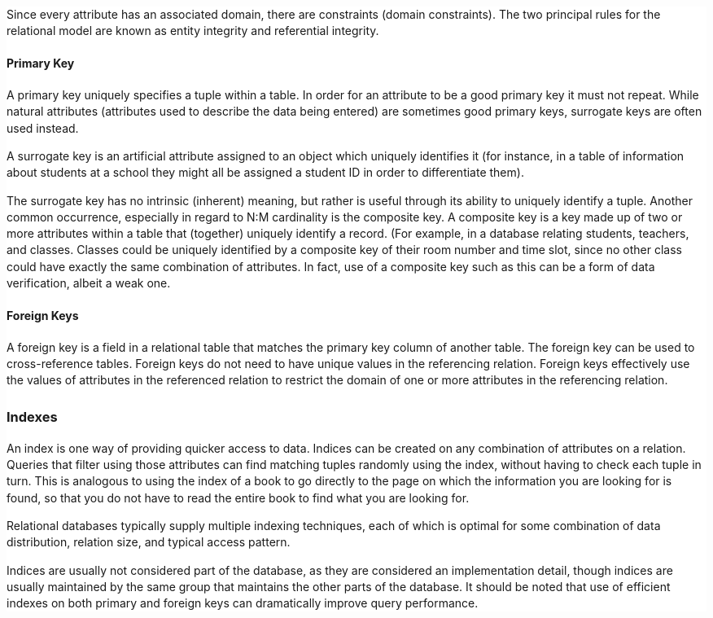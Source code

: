  Since every attribute has an associated domain, there are constraints \(domain
constraints\). The two principal rules for the relational model are known as
entity integrity and referential integrity.

#### Primary Key


A primary key uniquely specifies a tuple within a table. In order for an attribute to be a good primary key it must not repeat. While
natural attributes \(attributes used to describe the data being entered\) are
sometimes good primary keys, surrogate keys are often used instead.

A surrogate key is an artificial attribute assigned to an object which uniquely
identifies it \(for instance, in a table of information about students at a
school they might all be assigned a student ID in order to differentiate them\).

The surrogate key has no intrinsic \(inherent\) meaning, but rather is useful
through its ability to uniquely identify a tuple. Another common occurrence,
especially in regard to N:M cardinality is the composite key. A composite key is
a key made up of two or more attributes within a table that \(together\) uniquely
identify a record. \(For example, in a database relating students, teachers, and
classes. Classes could be uniquely identified by a composite key of their room
number and time slot, since no other class could have exactly the same
combination of attributes. In fact, use of a composite key such as this can be a
form of data verification, albeit a weak one.

#### Foreign Keys


A foreign key is a field in a relational table that matches
the primary key column of another table. The foreign key can be used to
cross-reference tables. Foreign keys do not need to have unique values in the
referencing relation. Foreign keys effectively use the values of attributes in
the referenced relation to restrict the domain of one or more attributes in the
referencing relation.

### Indexes


An index is one way of providing quicker access to data. Indices can be created
on any combination of attributes on a relation. Queries that filter using those
attributes can find matching tuples randomly using the index, without having to
check each tuple in turn. This is analogous to using the index of a book to go
directly to the page on which the information you are looking for is found, so
that you do not have to read the entire book to find what you are looking for.

Relational databases typically supply multiple indexing techniques, each of
which is optimal for some combination of data distribution, relation size, and
typical access pattern.

Indices are usually not considered part of the database, as they are considered
an implementation detail, though indices are usually maintained by the same
group that maintains the other parts of the database. It should be noted that
use of efficient indexes on both primary and foreign keys can dramatically
improve query performance.
